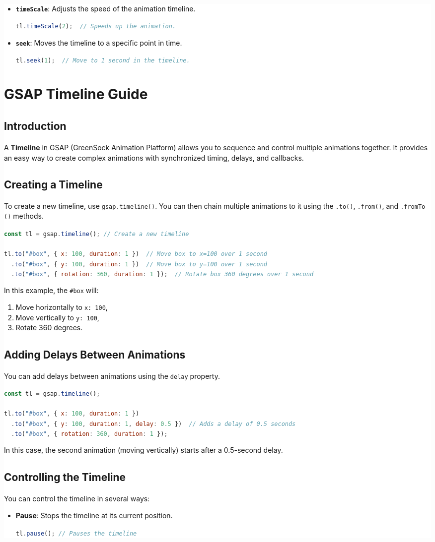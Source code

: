 - **`timeScale`**: Adjusts the speed of the animation timeline.
    ```javascript
    tl.timeScale(2);  // Speeds up the animation.
    ```

- **`seek`**: Moves the timeline to a specific point in time.
    ```javascript
    tl.seek(1);  // Move to 1 second in the timeline.
    ```
# GSAP Timeline Guide

## Introduction
A **Timeline** in GSAP (GreenSock Animation Platform) allows you to sequence and control multiple animations together. It provides an easy way to create complex animations with synchronized timing, delays, and callbacks.

## Creating a Timeline
To create a new timeline, use `gsap.timeline()`. You can then chain multiple animations to it using the `.to()`, `.from()`, and `.fromTo()` methods.

```javascript
const tl = gsap.timeline(); // Create a new timeline

tl.to("#box", { x: 100, duration: 1 })  // Move box to x=100 over 1 second
  .to("#box", { y: 100, duration: 1 })  // Move box to y=100 over 1 second
  .to("#box", { rotation: 360, duration: 1 });  // Rotate box 360 degrees over 1 second
```

In this example, the `#box` will:
1. Move horizontally to `x: 100`,
2. Move vertically to `y: 100`,
3. Rotate 360 degrees.

## Adding Delays Between Animations
You can add delays between animations using the `delay` property.

```javascript
const tl = gsap.timeline();

tl.to("#box", { x: 100, duration: 1 })
  .to("#box", { y: 100, duration: 1, delay: 0.5 })  // Adds a delay of 0.5 seconds
  .to("#box", { rotation: 360, duration: 1 });
```

In this case, the second animation (moving vertically) starts after a 0.5-second delay.

## Controlling the Timeline
You can control the timeline in several ways:

- **Pause**: Stops the timeline at its current position.
  ```javascript
  tl.pause(); // Pauses the timeline
  ```
